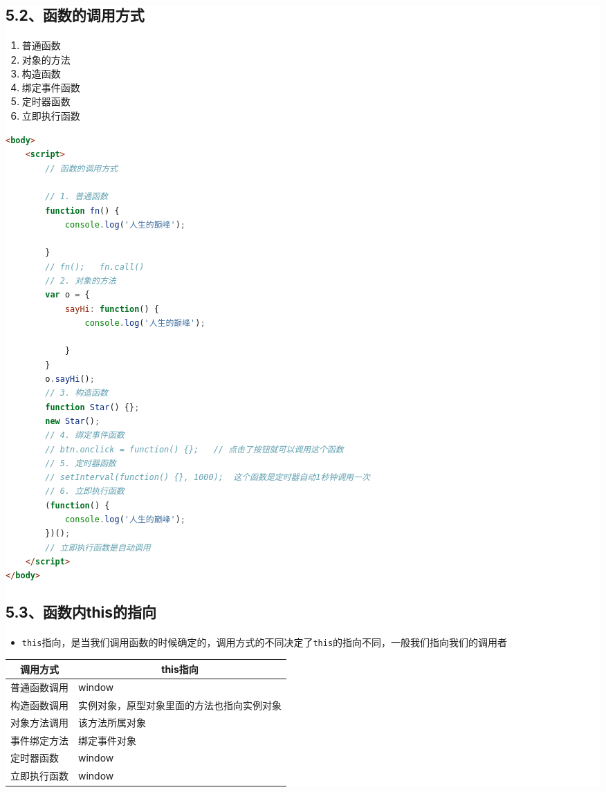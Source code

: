 ## 5.2、函数的调用方式

1. 普通函数
2. 对象的方法
3. 构造函数
4. 绑定事件函数
5. 定时器函数
6. 立即执行函数

```html
<body>
    <script>
        // 函数的调用方式

        // 1. 普通函数
        function fn() {
            console.log('人生的巅峰');

        }
        // fn();   fn.call()
        // 2. 对象的方法
        var o = {
            sayHi: function() {
                console.log('人生的巅峰');

            }
        }
        o.sayHi();
        // 3. 构造函数
        function Star() {};
        new Star();
        // 4. 绑定事件函数
        // btn.onclick = function() {};   // 点击了按钮就可以调用这个函数
        // 5. 定时器函数
        // setInterval(function() {}, 1000);  这个函数是定时器自动1秒钟调用一次
        // 6. 立即执行函数
        (function() {
            console.log('人生的巅峰');
        })();
        // 立即执行函数是自动调用
    </script>
</body>
```

## 5.3、函数内this的指向

- `this`指向，是当我们调用函数的时候确定的，调用方式的不同决定了`this`的指向不同，一般我们指向我们的调用者

| 调用方式     | this指向                                   |
| ------------ | ------------------------------------------ |
| 普通函数调用 | window                                     |
| 构造函数调用 | 实例对象，原型对象里面的方法也指向实例对象 |
| 对象方法调用 | 该方法所属对象                             |
| 事件绑定方法 | 绑定事件对象                               |
| 定时器函数   | window                                     |
| 立即执行函数 | window                                     |
